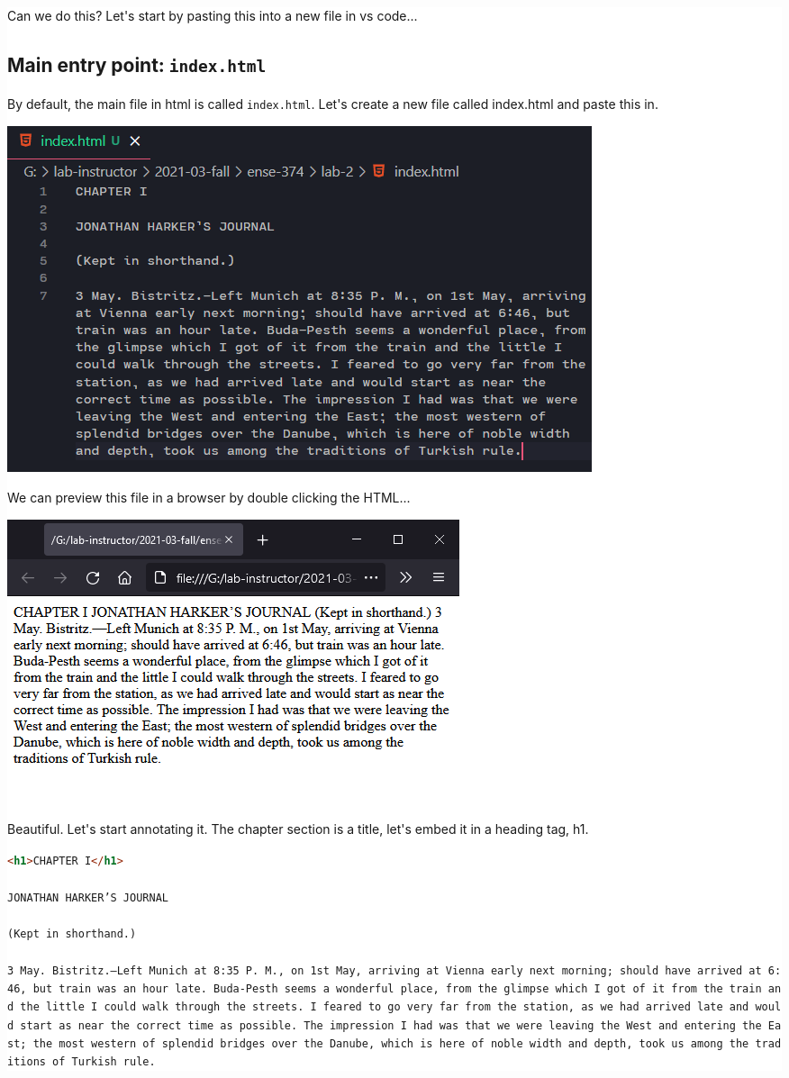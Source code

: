 Can we do this? Let's start by pasting this into a new file in vs code...

## Main entry point: `index.html`

By default, the main file in html is called `index.html`. Let's create a new file called index.html and paste this in.

![](res/untouched-manuscript.png)

We can preview this file in a browser by double clicking the HTML...

![](res/wall-of-text.png)

Beautiful. Let's start annotating it. The chapter section is a title, let's embed it in a heading tag, h1.

```html
<h1>CHAPTER I</h1>

JONATHAN HARKER’S JOURNAL

(Kept in shorthand.)

3 May. Bistritz.—Left Munich at 8:35 P. M., on 1st May, arriving at Vienna early next morning; should have arrived at 6:46, but train was an hour late. Buda-Pesth seems a wonderful place, from the glimpse which I got of it from the train and the little I could walk through the streets. I feared to go very far from the station, as we had arrived late and would start as near the correct time as possible. The impression I had was that we were leaving the West and entering the East; the most western of splendid bridges over the Danube, which is here of noble width and depth, took us among the traditions of Turkish rule.
```